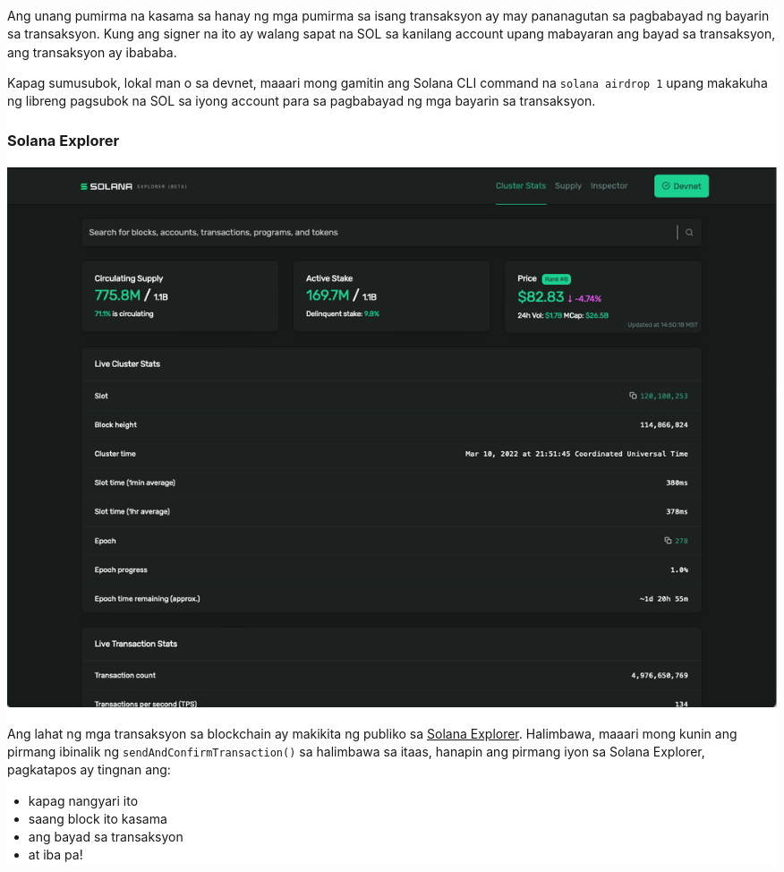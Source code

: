 Ang unang pumirma na kasama sa hanay ng mga pumirma sa isang transaksyon ay may pananagutan sa pagbabayad ng bayarin sa transaksyon. Kung ang signer na ito ay walang sapat na SOL sa kanilang account upang mabayaran ang bayad sa transaksyon, ang transaksyon ay ibababa.

Kapag sumusubok, lokal man o sa devnet, maaari mong gamitin ang Solana CLI command na `solana airdrop 1` upang makakuha ng libreng pagsubok na SOL sa iyong account para sa pagbabayad ng mga bayarin sa transaksyon.

### Solana Explorer

![Screenshot of Solana Explorer set to Devnet](../../assets/solana-explorer-devnet.png)

Ang lahat ng mga transaksyon sa blockchain ay makikita ng publiko sa [Solana Explorer](http://explorer.solana.com). Halimbawa, maaari mong kunin ang pirmang ibinalik ng `sendAndConfirmTransaction()` sa halimbawa sa itaas, hanapin ang pirmang iyon sa Solana Explorer, pagkatapos ay tingnan ang:

- kapag nangyari ito
- saang block ito kasama
- ang bayad sa transaksyon
- at iba pa!
